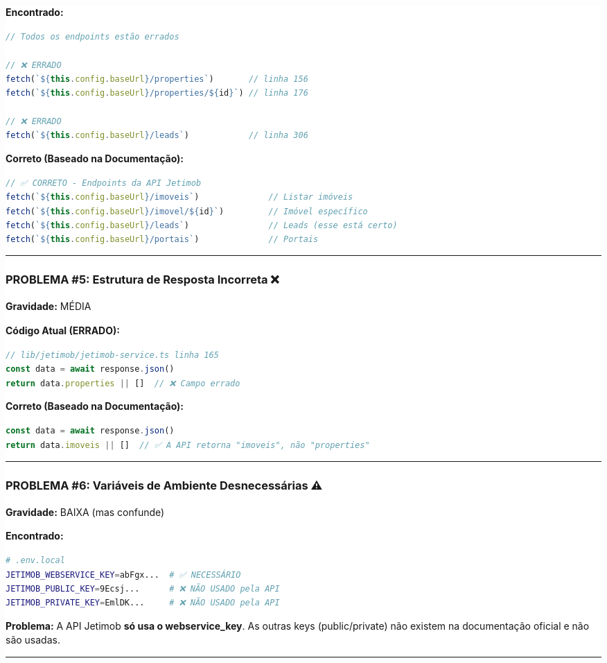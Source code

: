 **Encontrado:**
```typescript
// Todos os endpoints estão errados

// ❌ ERRADO
fetch(`${this.config.baseUrl}/properties`)       // linha 156
fetch(`${this.config.baseUrl}/properties/${id}`) // linha 176

// ❌ ERRADO
fetch(`${this.config.baseUrl}/leads`)            // linha 306
```

**Correto (Baseado na Documentação):**
```typescript
// ✅ CORRETO - Endpoints da API Jetimob
fetch(`${this.config.baseUrl}/imoveis`)              // Listar imóveis
fetch(`${this.config.baseUrl}/imovel/${id}`)         // Imóvel específico
fetch(`${this.config.baseUrl}/leads`)                // Leads (esse está certo)
fetch(`${this.config.baseUrl}/portais`)              // Portais
```

---

### **PROBLEMA #5: Estrutura de Resposta Incorreta** ❌
**Gravidade:** MÉDIA

**Código Atual (ERRADO):**
```typescript
// lib/jetimob/jetimob-service.ts linha 165
const data = await response.json()
return data.properties || []  // ❌ Campo errado
```

**Correto (Baseado na Documentação):**
```typescript
const data = await response.json()
return data.imoveis || []  // ✅ A API retorna "imoveis", não "properties"
```

---

### **PROBLEMA #6: Variáveis de Ambiente Desnecessárias** ⚠️
**Gravidade:** BAIXA (mas confunde)

**Encontrado:**
```bash
# .env.local
JETIMOB_WEBSERVICE_KEY=abFgx...  # ✅ NECESSÁRIO
JETIMOB_PUBLIC_KEY=9Ecsj...      # ❌ NÃO USADO pela API
JETIMOB_PRIVATE_KEY=EmlDK...     # ❌ NÃO USADO pela API
```

**Problema:**
A API Jetimob **só usa o webservice_key**. As outras keys (public/private) não existem na documentação oficial e não são usadas.

---